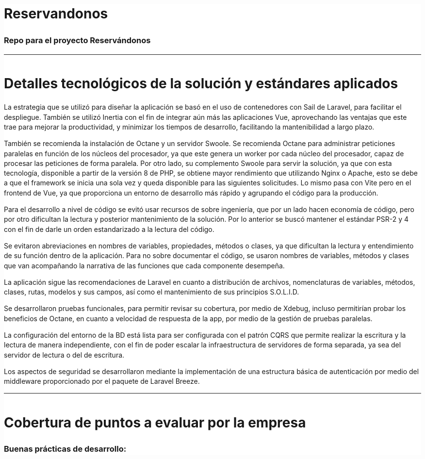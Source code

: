 # Reservandonos
### Repo para el proyecto Reservándonos
------------------------------------------------------------------------------------------------------------------------------------------ 
# Detalles tecnológicos de la solución y estándares aplicados

La estrategia que se utilizó para diseñar la aplicación se basó en el uso de contenedores con Sail de Laravel, para facilitar el despliegue. También se utilizó Inertia con el fin de integrar aún más las aplicaciones Vue, aprovechando las ventajas que este trae para mejorar la productividad, y minimizar los tiempos de desarrollo, facilitando la mantenibilidad a largo plazo.

También se recomienda la instalación de Octane y un servidor Swoole. Se recomienda Octane para administrar peticiones paralelas en función de los núcleos del procesador, ya que este genera un worker por cada núcleo del procesador, capaz de procesar las peticiones de forma paralela. Por otro lado, su complemento Swoole para servir la solución, ya que con esta tecnología, disponible a partir de la versión 8 de PHP, se obtiene mayor rendimiento que utilizando Nginx o Apache, esto se debe a que el framework se inicia una sola vez y queda disponible para las siguientes solicitudes. Lo mismo pasa con Vite pero en el frontend de Vue, ya que proporciona un entorno de desarrollo más rápido y agrupando el código para la producción.

Para el desarrollo a nivel de código se evitó usar recursos de sobre ingeniería, que por un lado hacen economía de código, pero por otro dificultan la lectura y posterior mantenimiento de la solución. Por lo anterior se buscó mantener el estándar PSR-2 y 4 con el fin de darle un orden estandarizado a la lectura del código.

Se evitaron abreviaciones en nombres de variables, propiedades, métodos o clases, ya que dificultan la lectura y entendimiento de su función dentro de la aplicación. Para no sobre documentar el código, se usaron nombres de variables, métodos y clases que van acompañando la narrativa de las funciones que cada componente desempeña.

La aplicación sigue las recomendaciones de Laravel en cuanto a distribución de archivos, nomenclaturas de variables, métodos, clases, rutas, modelos y sus campos, así como el mantenimiento de sus principios S.O.L.I.D.

Se desarrollaron pruebas funcionales, para permitir revisar su cobertura, por medio de Xdebug, incluso permitirían probar los beneficios de Octane, en cuanto a velocidad de respuesta de la app, por medio de la gestión de pruebas paralelas.

La configuración del entorno de la BD está lista para ser configurada con el patrón CQRS que permite realizar la escritura y la lectura de manera independiente, con el fin de poder escalar la infraestructura de servidores de forma separada, ya sea del servidor de lectura o del de escritura.

Los aspectos de seguridad se desarrollaron mediante la implementación de una estructura básica de autenticación por medio del middleware proporcionado por el paquete de Laravel Breeze.

------------------------------------------------------------------------------------------------------------------------------------------ 
# Cobertura de puntos a evaluar por la empresa

### Buenas prácticas de desarrollo:
